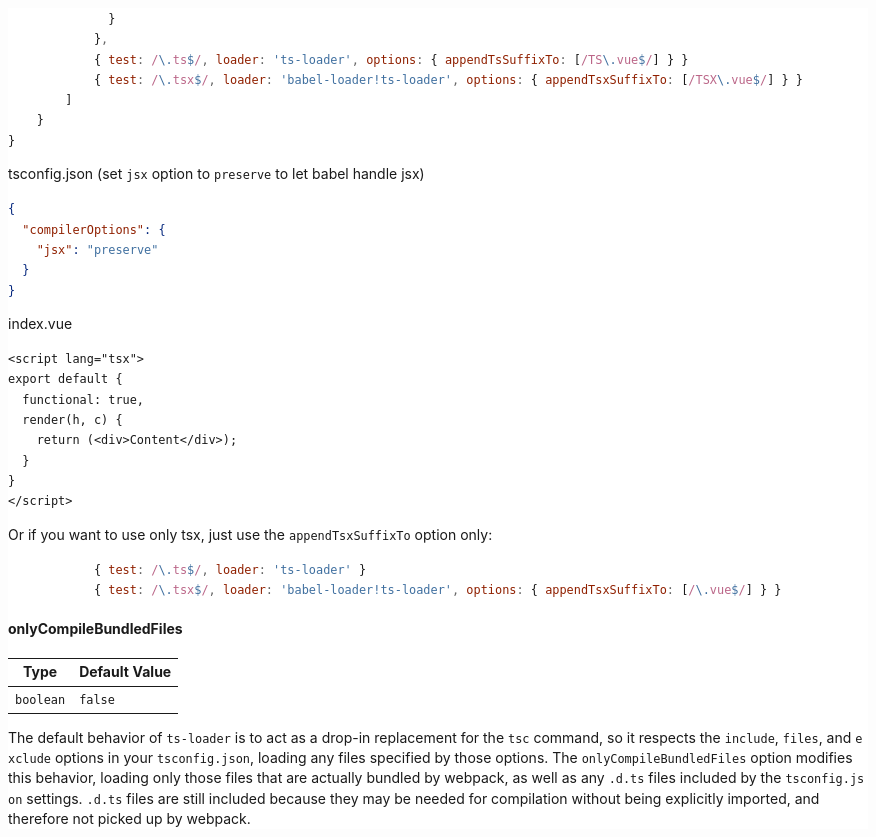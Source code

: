 ```javascript
              }
            },
            { test: /\.ts$/, loader: 'ts-loader', options: { appendTsSuffixTo: [/TS\.vue$/] } }
            { test: /\.tsx$/, loader: 'babel-loader!ts-loader', options: { appendTsxSuffixTo: [/TSX\.vue$/] } }
        ]
    }
}
```

tsconfig.json (set `jsx` option to `preserve` to let babel handle jsx)

```json
{
  "compilerOptions": {
    "jsx": "preserve"
  }
}
```

index.vue

```vue
<script lang="tsx">
export default {
  functional: true,
  render(h, c) {
    return (<div>Content</div>);
  }
}
</script>
```

Or if you want to use only tsx, just use the `appendTsxSuffixTo` option only:

```javascript
            { test: /\.ts$/, loader: 'ts-loader' }
            { test: /\.tsx$/, loader: 'babel-loader!ts-loader', options: { appendTsxSuffixTo: [/\.vue$/] } }
```

#### onlyCompileBundledFiles

| Type | Default Value |
|------|--------------|
| `boolean` | `false`|

The default behavior of `ts-loader` is to act as a drop-in replacement for the `tsc` command, so it respects
the `include`, `files`, and `exclude` options in your `tsconfig.json`, loading any files specified by those options.
The `onlyCompileBundledFiles` option modifies this behavior, loading only those files that are actually bundled by
webpack, as well as any `.d.ts` files included by the `tsconfig.json` settings. `.d.ts` files are still included because
they may be needed for compilation without being explicitly imported, and therefore not picked up by webpack.
